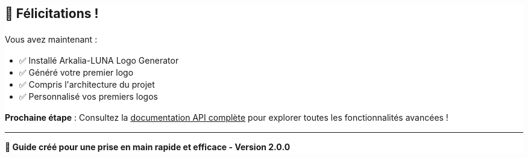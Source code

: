 ## 🎉 **Félicitations !**

Vous avez maintenant :
- ✅ Installé Arkalia-LUNA Logo Generator
- ✅ Généré votre premier logo
- ✅ Compris l'architecture du projet
- ✅ Personnalisé vos premiers logos

**Prochaine étape** : Consultez la [documentation API complète](API.md) pour explorer toutes les fonctionnalités avancées !

---

**🚀 Guide créé pour une prise en main rapide et efficace - Version 2.0.0**
